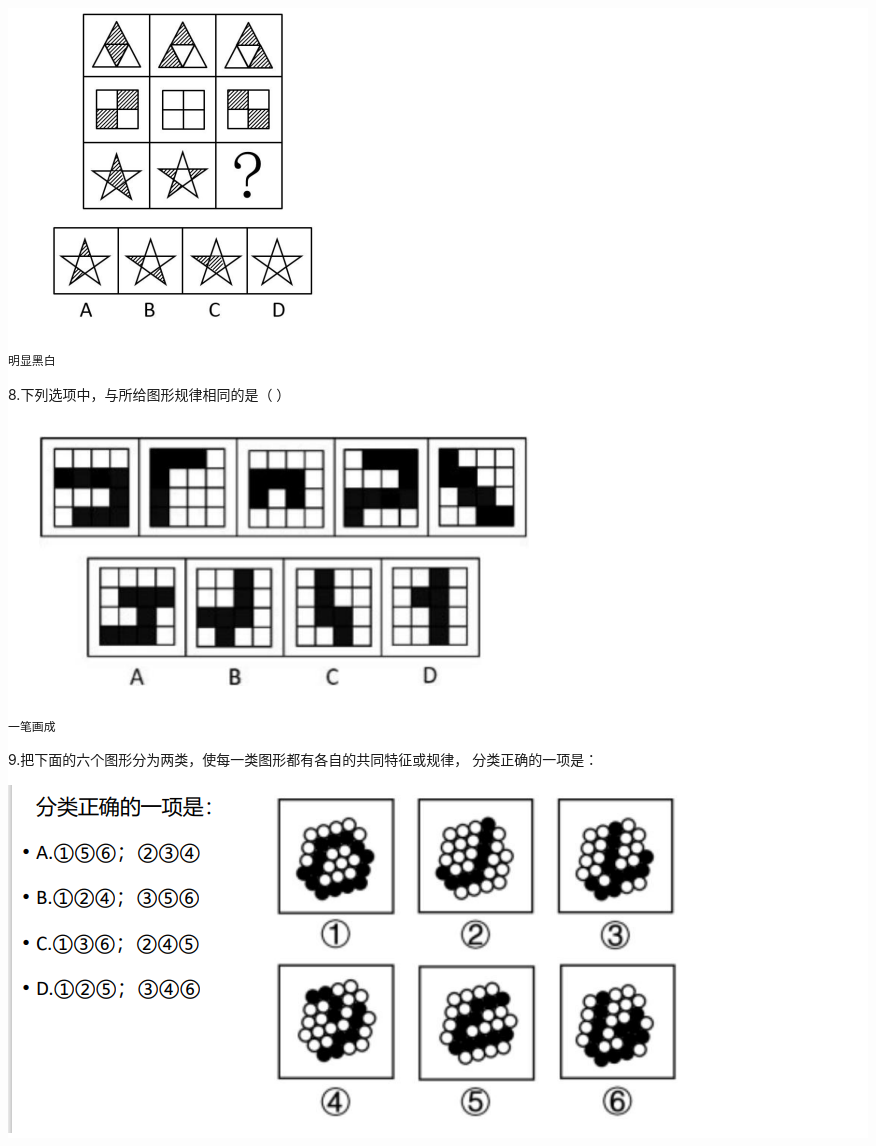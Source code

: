 ![image-20241023223036691](.images/image-20241023223036691.png)

```
明显黑白
```

8.下列选项中，与所给图形规律相同的是（ ）

![image-20241023223114995](.images/image-20241023223114995.png)

```
一笔画成
```

 9.把下面的六个图形分为两类，使每一类图形都有各自的共同特征或规律， 分类正确的一项是：

![image-20241023223209171](.images/image-20241023223209171.png)

